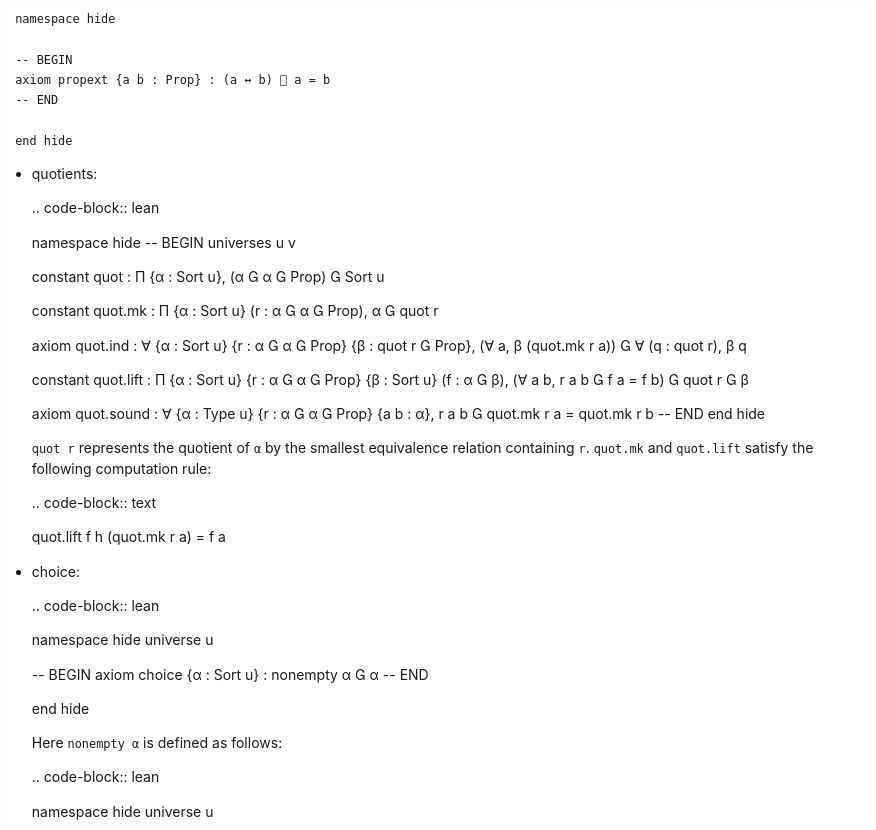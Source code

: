      namespace hide

     -- BEGIN
     axiom propext {a b : Prop} : (a ↔ b)  a = b
     -- END

     end hide

- quotients:

  .. code-block:: lean

     namespace hide
     -- BEGIN
     universes u v

     constant quot      : Π {α : Sort u}, (α  α  Prop)  Sort u

     constant quot.mk   : Π {α : Sort u} (r : α  α  Prop),
                          α  quot r

     axiom    quot.ind  : ∀ {α : Sort u} {r : α  α  Prop}
                            {β : quot r  Prop},
                          (∀ a, β (quot.mk r a)) 
                            ∀ (q : quot r), β q

     constant quot.lift : Π {α : Sort u} {r : α  α  Prop}
                            {β : Sort u} (f : α  β),
                          (∀ a b, r a b  f a = f b)  quot r  β

     axiom quot.sound   : ∀ {α : Type u} {r : α  α  Prop}
                            {a b : α},
                          r a b  quot.mk r a = quot.mk r b
     -- END
     end hide

  ``quot r`` represents the quotient of ``α`` by the smallest equivalence relation containing ``r``. ``quot.mk`` and ``quot.lift`` satisfy the following computation rule:

  .. code-block:: text

     quot.lift f h (quot.mk r a) = f a

- choice:

  .. code-block:: lean

     namespace hide
     universe u

     -- BEGIN
     axiom choice {α : Sort u} : nonempty α  α
     -- END

     end hide

  Here ``nonempty α`` is defined as follows:

  .. code-block:: lean

     namespace hide
     universe u
